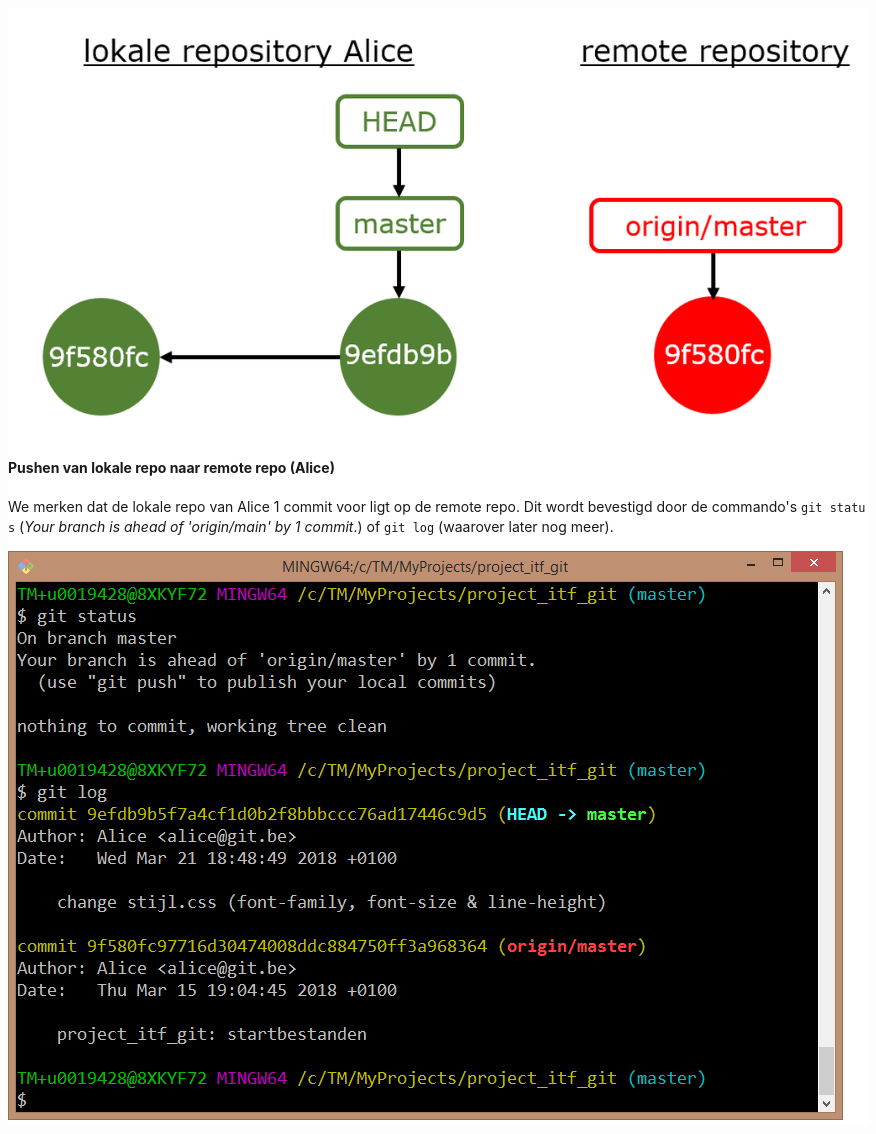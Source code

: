 ![](./images/media/image45.png)

#### Pushen van lokale repo naar remote repo (Alice)

We merken dat de lokale repo van Alice 1 commit voor ligt op de remote
repo. Dit wordt bevestigd door de commando\'s `git status` (_Your
branch is ahead of 'origin/main' by 1 commit_.) of `git log`
(waarover later nog meer).

![](./images/media/image46.png)
